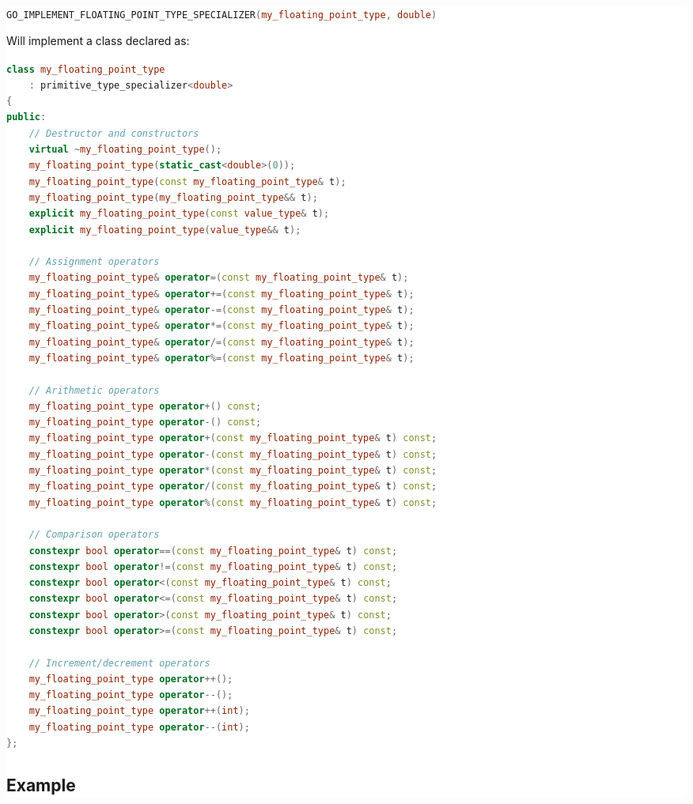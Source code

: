```c++
GO_IMPLEMENT_FLOATING_POINT_TYPE_SPECIALIZER(my_floating_point_type, double)
```

Will implement a class declared as:

```c++
class my_floating_point_type
    : primitive_type_specializer<double>
{
public:
    // Destructor and constructors
    virtual ~my_floating_point_type();
    my_floating_point_type(static_cast<double>(0));
    my_floating_point_type(const my_floating_point_type& t);
    my_floating_point_type(my_floating_point_type&& t);
    explicit my_floating_point_type(const value_type& t);
    explicit my_floating_point_type(value_type&& t);

    // Assignment operators
    my_floating_point_type& operator=(const my_floating_point_type& t);
    my_floating_point_type& operator+=(const my_floating_point_type& t);
    my_floating_point_type& operator-=(const my_floating_point_type& t);
    my_floating_point_type& operator*=(const my_floating_point_type& t);
    my_floating_point_type& operator/=(const my_floating_point_type& t);
    my_floating_point_type& operator%=(const my_floating_point_type& t);

    // Arithmetic operators
    my_floating_point_type operator+() const;
    my_floating_point_type operator-() const;
    my_floating_point_type operator+(const my_floating_point_type& t) const;
    my_floating_point_type operator-(const my_floating_point_type& t) const;
    my_floating_point_type operator*(const my_floating_point_type& t) const;
    my_floating_point_type operator/(const my_floating_point_type& t) const;
    my_floating_point_type operator%(const my_floating_point_type& t) const;

    // Comparison operators
    constexpr bool operator==(const my_floating_point_type& t) const;
    constexpr bool operator!=(const my_floating_point_type& t) const;
    constexpr bool operator<(const my_floating_point_type& t) const;
    constexpr bool operator<=(const my_floating_point_type& t) const;
    constexpr bool operator>(const my_floating_point_type& t) const;
    constexpr bool operator>=(const my_floating_point_type& t) const;

    // Increment/decrement operators
    my_floating_point_type operator++();
    my_floating_point_type operator--();
    my_floating_point_type operator++(int);
    my_floating_point_type operator--(int);
};
```

## Example

